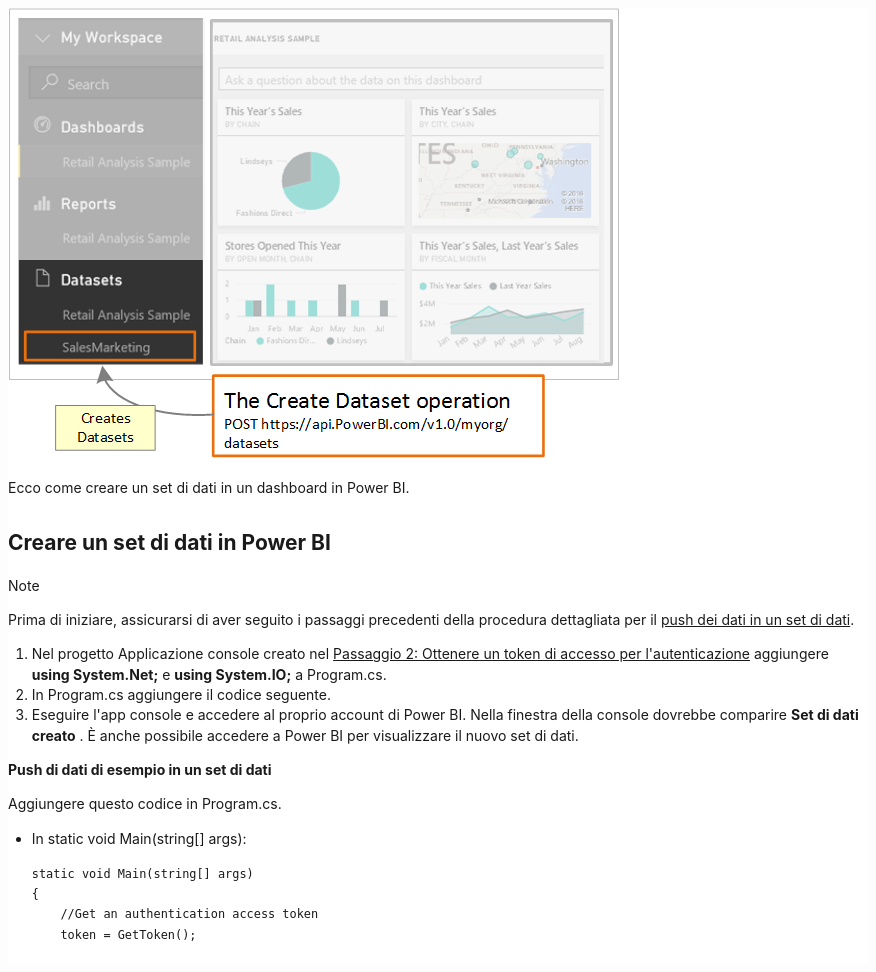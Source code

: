 ![](media/walkthrough-push-data-create-dataset/powerbi-developer-create-dataset.png)

Ecco come creare un set di dati in un dashboard in Power BI.

## <a name="create-a-dataset-in-power-bi"></a>Creare un set di dati in Power BI
> [!NOTE]
> Prima di iniziare, assicurarsi di aver seguito i passaggi precedenti della procedura dettagliata per il [push dei dati in un set di dati](walkthrough-push-data.md).
> 
> 

1. Nel progetto Applicazione console creato nel [Passaggio 2: Ottenere un token di accesso per l'autenticazione](walkthrough-push-data-get-token.md) aggiungere **using System.Net;** e **using System.IO;** a Program.cs.
2. In Program.cs aggiungere il codice seguente.
3. Eseguire l'app console e accedere al proprio account di Power BI. Nella finestra della console dovrebbe comparire **Set di dati creato** . È anche possibile accedere a Power BI per visualizzare il nuovo set di dati.

**Push di dati di esempio in un set di dati**

Aggiungere questo codice in Program.cs.

* In static void Main(string[] args):
  
    ```
    static void Main(string[] args)
    {
        //Get an authentication access token
        token = GetToken();
  
